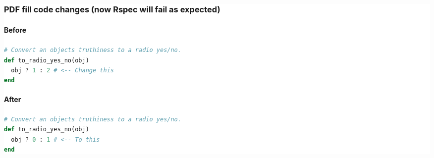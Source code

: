 ### PDF fill code changes (now Rspec will fail as expected)
#### Before
```ruby
# Convert an objects truthiness to a radio yes/no.
def to_radio_yes_no(obj)
  obj ? 1 : 2 # <-- Change this
end
```

#### After
```ruby
# Convert an objects truthiness to a radio yes/no.
def to_radio_yes_no(obj)
  obj ? 0 : 1 # <-- To this
end
```
